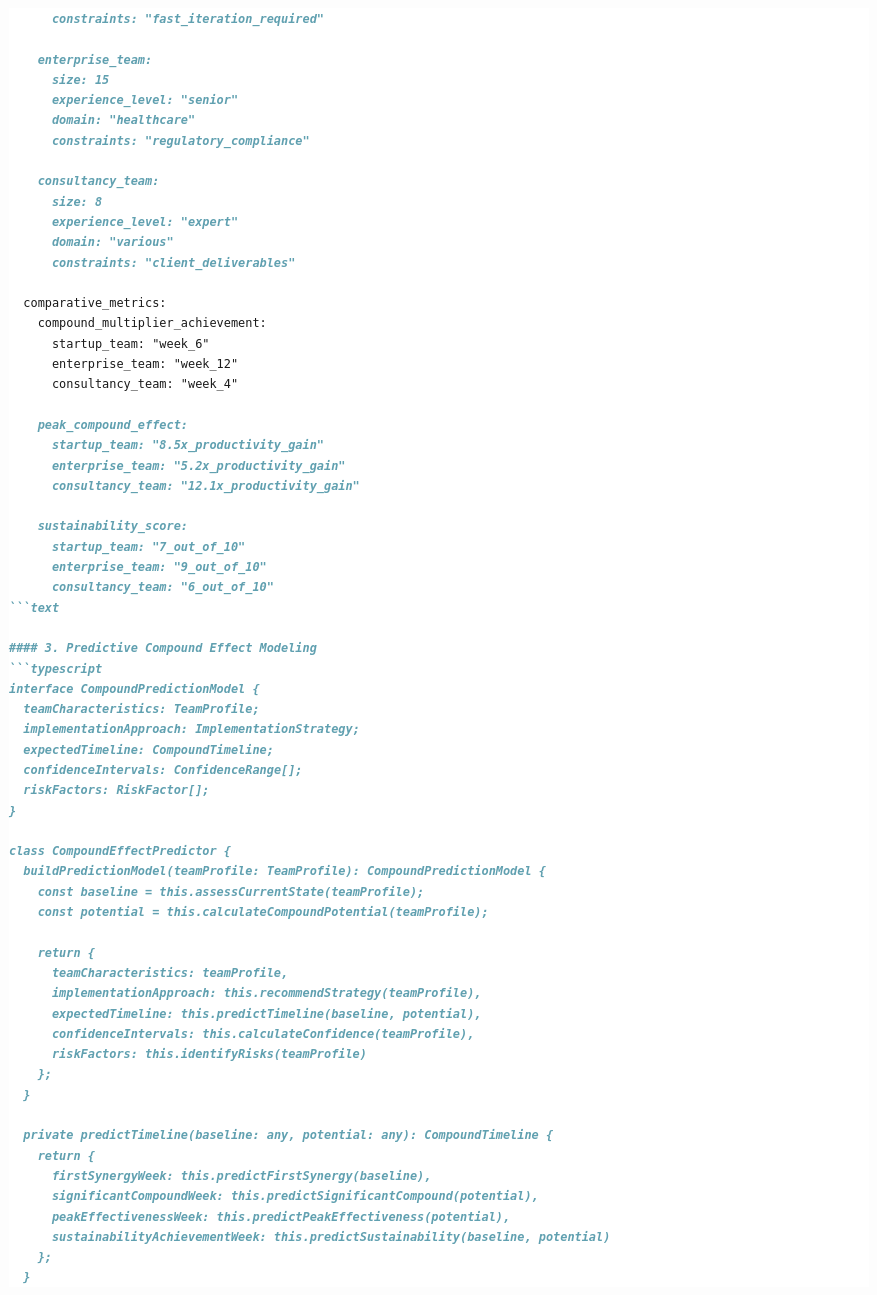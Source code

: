 ```markdown
      constraints: "fast_iteration_required"
      
    enterprise_team:
      size: 15
      experience_level: "senior"  
      domain: "healthcare"
      constraints: "regulatory_compliance"
      
    consultancy_team:
      size: 8
      experience_level: "expert"
      domain: "various"
      constraints: "client_deliverables"
      
  comparative_metrics:
    compound_multiplier_achievement:
      startup_team: "week_6"
      enterprise_team: "week_12"
      consultancy_team: "week_4"
      
    peak_compound_effect:
      startup_team: "8.5x_productivity_gain"
      enterprise_team: "5.2x_productivity_gain" 
      consultancy_team: "12.1x_productivity_gain"
      
    sustainability_score:
      startup_team: "7_out_of_10"
      enterprise_team: "9_out_of_10"
      consultancy_team: "6_out_of_10"
```text

#### 3. Predictive Compound Effect Modeling
```typescript
interface CompoundPredictionModel {
  teamCharacteristics: TeamProfile;
  implementationApproach: ImplementationStrategy;
  expectedTimeline: CompoundTimeline;
  confidenceIntervals: ConfidenceRange[];
  riskFactors: RiskFactor[];
}

class CompoundEffectPredictor {
  buildPredictionModel(teamProfile: TeamProfile): CompoundPredictionModel {
    const baseline = this.assessCurrentState(teamProfile);
    const potential = this.calculateCompoundPotential(teamProfile);
    
    return {
      teamCharacteristics: teamProfile,
      implementationApproach: this.recommendStrategy(teamProfile),
      expectedTimeline: this.predictTimeline(baseline, potential),
      confidenceIntervals: this.calculateConfidence(teamProfile),
      riskFactors: this.identifyRisks(teamProfile)
    };
  }
  
  private predictTimeline(baseline: any, potential: any): CompoundTimeline {
    return {
      firstSynergyWeek: this.predictFirstSynergy(baseline),
      significantCompoundWeek: this.predictSignificantCompound(potential),
      peakEffectivenessWeek: this.predictPeakEffectiveness(potential),
      sustainabilityAchievementWeek: this.predictSustainability(baseline, potential)
    };
  }
```